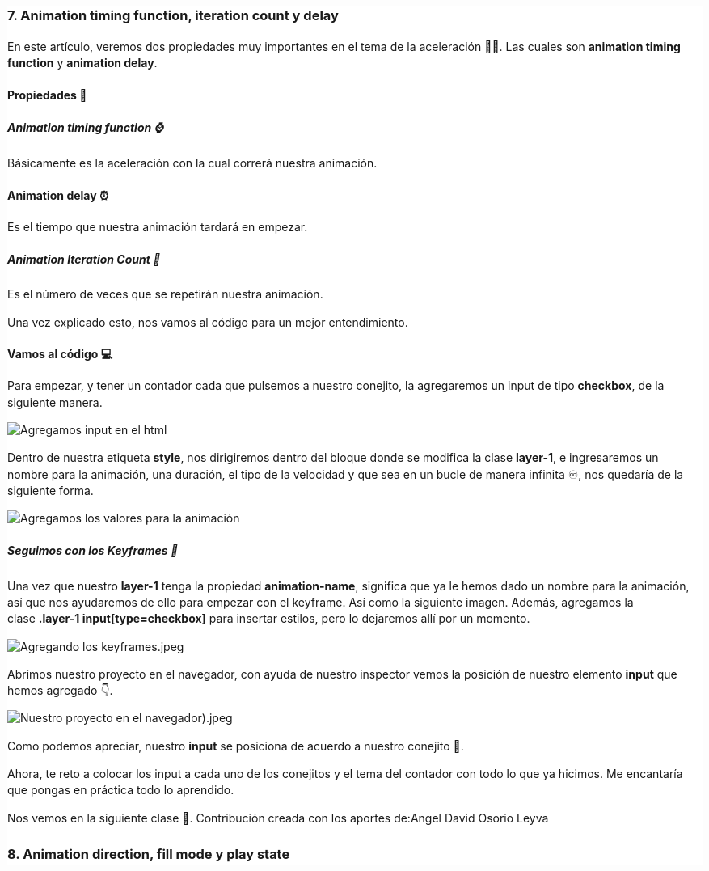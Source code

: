 ### 7. Animation timing function, iteration count y delay

En este artículo, veremos dos propiedades muy importantes en el tema de la aceleración 🏃‍♀️. Las cuales son **animation timing function** y **animation delay**.

#### Propiedades 🎇

##### Animation timing function ⌚

Básicamente es la aceleración con la cual correrá nuestra animación.

#### Animation delay ⏰

Es el tiempo que nuestra animación tardará en empezar.

##### Animation Iteration Count 📒

Es el número de veces que se repetirán nuestra animación.

Una vez explicado esto, nos vamos al código para un mejor entendimiento.

#### Vamos al código 💻

Para empezar, y tener un contador cada que pulsemos a nuestro conejito, la agregaremos un input de tipo **checkbox**, de la siguiente manera.

![Agregamos input en el html](https://static.platzi.com/media/articlases/Images/WhatsApp%20Image%202022-05-10%20at%203.10.15%20PM%20%281%29.jpeg)

Dentro de nuestra etiqueta **style**, nos dirigiremos dentro del bloque donde se modifica la clase **layer-1**, e ingresaremos un nombre para la animación, una duración, el tipo de la velocidad y que sea en un bucle de manera infinita ♾, nos quedaría de la siguiente forma.

![Agregamos los valores para la animación](https://static.platzi.com/media/articlases/Images/WhatsApp%20Image%202022-05-10%20at%203.27.23%20PM.jpeg)

##### Seguimos con los Keyframes 🎯

Una vez que nuestro **layer-1** tenga la propiedad **animation-name**, significa que ya le hemos dado un nombre para la animación, así que nos ayudaremos de ello para empezar con el keyframe. Así como la siguiente imagen. Además, agregamos la clase **.layer-1 input[type=checkbox]** para insertar estilos, pero lo dejaremos allí por un momento.

![Agregando los keyframes.jpeg](https://static.platzi.com/media/articlases/Images/WhatsApp%20Image%202022-06-12%20at%202.07.22%20PM%20%281%29.jpeg)

Abrimos nuestro proyecto en el navegador, con ayuda de nuestro inspector vemos la posición de nuestro elemento **input** que hemos agregado 👇.

![Nuestro proyecto en el navegador).jpeg](https://static.platzi.com/media/articlases/Images/WhatsApp%20Image%202022-06-12%20at%202.10.51%20PM%20%281%29.jpeg)

Como podemos apreciar, nuestro **input** se posiciona de acuerdo a nuestro conejito 🐰.

Ahora, te reto a colocar los input a cada uno de los conejitos y el tema del contador con todo lo que ya hicimos. Me encantaría que pongas en práctica todo lo aprendido.

Nos vemos en la siguiente clase 💚. Contribución creada con los aportes de:Angel David Osorio Leyva

### 8. Animation direction, fill mode y play state
